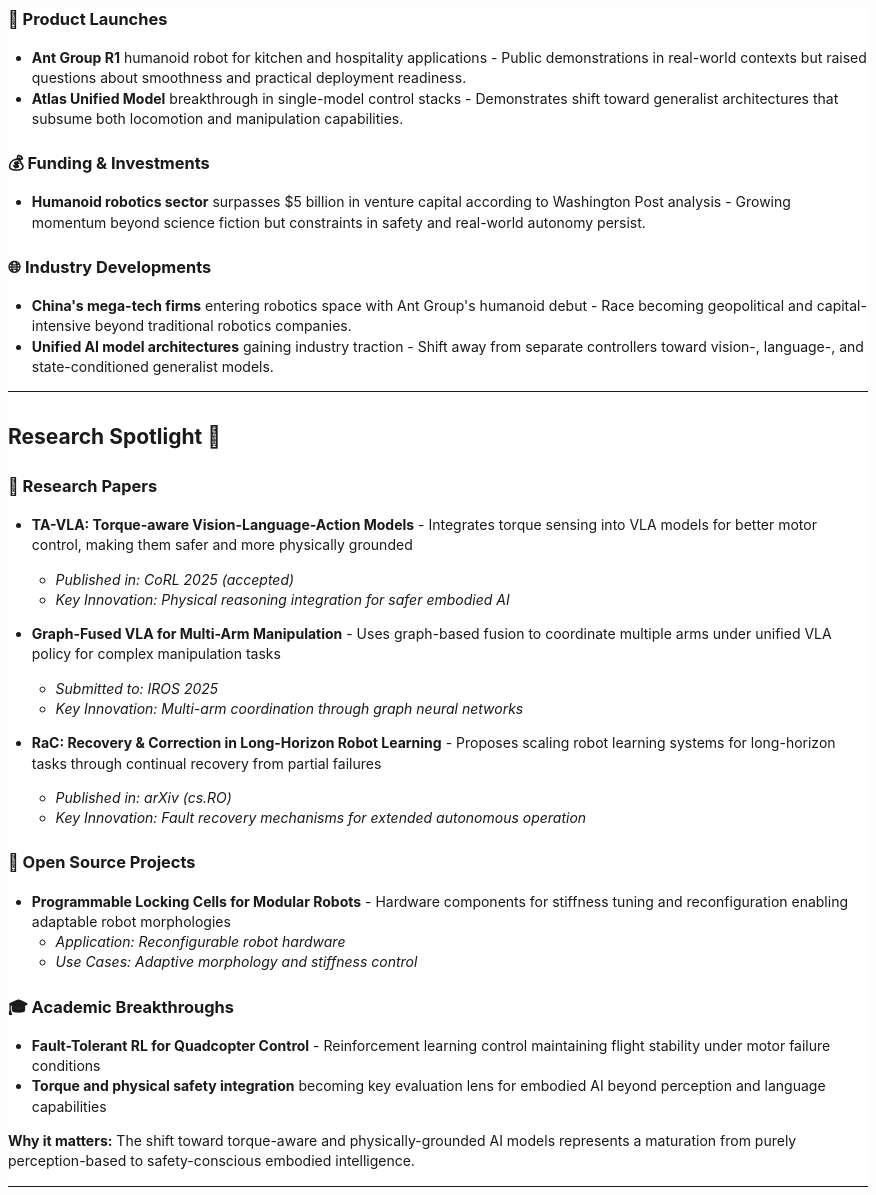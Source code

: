 ### 🚀 Product Launches
- **Ant Group R1** humanoid robot for kitchen and hospitality applications - Public demonstrations in real-world contexts but raised questions about smoothness and practical deployment readiness.
- **Atlas Unified Model** breakthrough in single-model control stacks - Demonstrates shift toward generalist architectures that subsume both locomotion and manipulation capabilities.

### 💰 Funding & Investments
- **Humanoid robotics sector** surpasses $5 billion in venture capital according to Washington Post analysis - Growing momentum beyond science fiction but constraints in safety and real-world autonomy persist.

### 🌐 Industry Developments
- **China's mega-tech firms** entering robotics space with Ant Group's humanoid debut - Race becoming geopolitical and capital-intensive beyond traditional robotics companies.
- **Unified AI model architectures** gaining industry traction - Shift away from separate controllers toward vision-, language-, and state-conditioned generalist models.

---

## Research Spotlight 🔬

### 📄 Research Papers
- **TA-VLA: Torque-aware Vision-Language-Action Models** - Integrates torque sensing into VLA models for better motor control, making them safer and more physically grounded
  - *Published in: CoRL 2025 (accepted)*
  - *Key Innovation: Physical reasoning integration for safer embodied AI*

- **Graph-Fused VLA for Multi-Arm Manipulation** - Uses graph-based fusion to coordinate multiple arms under unified VLA policy for complex manipulation tasks
  - *Submitted to: IROS 2025*
  - *Key Innovation: Multi-arm coordination through graph neural networks*

- **RaC: Recovery & Correction in Long-Horizon Robot Learning** - Proposes scaling robot learning systems for long-horizon tasks through continual recovery from partial failures
  - *Published in: arXiv (cs.RO)*
  - *Key Innovation: Fault recovery mechanisms for extended autonomous operation*

### 🔧 Open Source Projects
- **Programmable Locking Cells for Modular Robots** - Hardware components for stiffness tuning and reconfiguration enabling adaptable robot morphologies
  - *Application: Reconfigurable robot hardware*
  - *Use Cases: Adaptive morphology and stiffness control*

### 🎓 Academic Breakthroughs
- **Fault-Tolerant RL for Quadcopter Control** - Reinforcement learning control maintaining flight stability under motor failure conditions
- **Torque and physical safety integration** becoming key evaluation lens for embodied AI beyond perception and language capabilities

**Why it matters:** The shift toward torque-aware and physically-grounded AI models represents a maturation from purely perception-based to safety-conscious embodied intelligence.

---